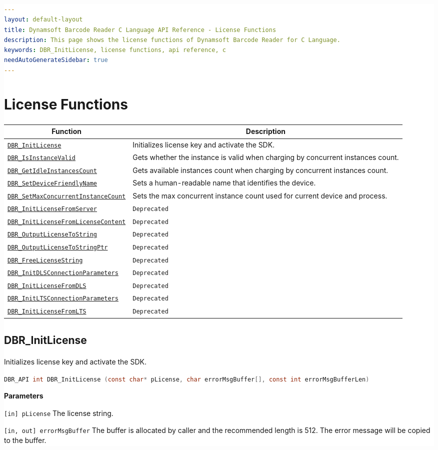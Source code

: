 ```yaml
---
layout: default-layout
title: Dynamsoft Barcode Reader C Language API Reference - License Functions
description: This page shows the license functions of Dynamsoft Barcode Reader for C Language.
keywords: DBR_InitLicense, license functions, api reference, c
needAutoGenerateSidebar: true
---
```


# License Functions

  | Function               | Description |
  |----------------------|-------------|
  | [`DBR_InitLicense`](#dbr_initlicense) | Initializes license key and activate the SDK. |
  | [`DBR_IsInstanceValid`](#dbr_isinstancevalid) | Gets whether the instance is valid when charging by concurrent instances count. |
  | [`DBR_GetIdleInstancesCount`](#dbr_getidleinstancescount) | Gets available instances count when charging by concurrent instances count. |
  | [`DBR_SetDeviceFriendlyName`](#dbr_setdevicefriendlyname) | Sets a human-readable name that identifies the device. |
  | [`DBR_SetMaxConcurrentInstanceCount`](#dbr_setmaxconcurrentinstancecount) | Sets the max concurrent instance count used for current device and process. |
  | [`DBR_InitLicenseFromServer`](#dbr_initlicensefromserver) | `Deprecated` |
  | [`DBR_InitLicenseFromLicenseContent`](#dbr_initlicensefromlicensecontent) | `Deprecated` |
  | [`DBR_OutputLicenseToString`](#dbr_outputlicensetostring) | `Deprecated` |
  | [`DBR_OutputLicenseToStringPtr`](#dbr_outputlicensetostringptr) | `Deprecated` |
  | [`DBR_FreeLicenseString`](#dbr_freelicensestring) | `Deprecated` |
  | [`DBR_InitDLSConnectionParameters`](#dbr_initdlsconnectionparameters) | `Deprecated` |
  | [`DBR_InitLicenseFromDLS`](#dbr_initlicensefromdls) | `Deprecated` |
  | [`DBR_InitLTSConnectionParameters`](#dbr_initltsconnectionparameters) | `Deprecated` |
  | [`DBR_InitLicenseFromLTS`](#dbr_initlicensefromlts) | `Deprecated` |

## DBR_InitLicense

Initializes license key and activate the SDK.

```c
DBR_API int DBR_InitLicense (const char* pLicense, char errorMsgBuffer[], const int errorMsgBufferLen)
```

**Parameters**

`[in] pLicense` The license string.

`[in, out] errorMsgBuffer` The buffer is allocated by caller and the recommended length is 512. The error message will be copied to the buffer.
